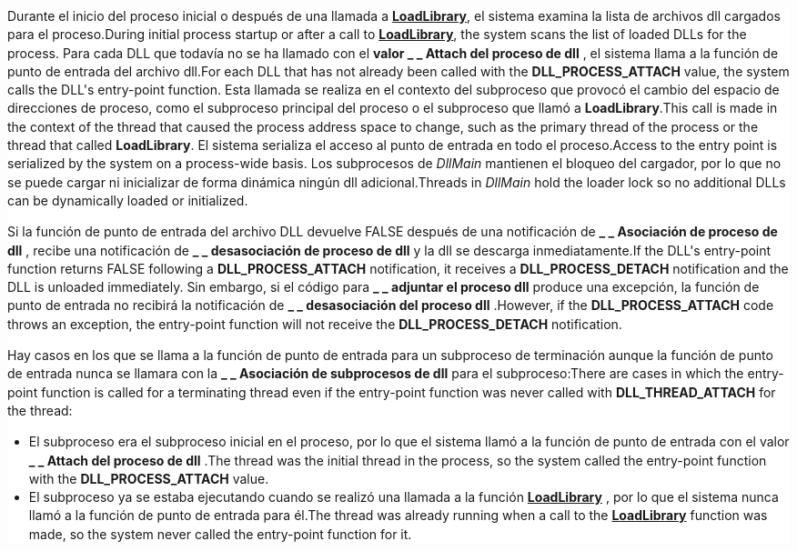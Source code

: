 <span data-ttu-id="d4eeb-160">Durante el inicio del proceso inicial o después de una llamada a [**LoadLibrary**](/windows/win32/api/libloaderapi/nf-libloaderapi-loadlibrarya), el sistema examina la lista de archivos dll cargados para el proceso.</span><span class="sxs-lookup"><span data-stu-id="d4eeb-160">During initial process startup or after a call to [**LoadLibrary**](/windows/win32/api/libloaderapi/nf-libloaderapi-loadlibrarya), the system scans the list of loaded DLLs for the process.</span></span> <span data-ttu-id="d4eeb-161">Para cada DLL que todavía no se ha llamado con el **valor \_ \_ Attach del proceso de dll** , el sistema llama a la función de punto de entrada del archivo dll.</span><span class="sxs-lookup"><span data-stu-id="d4eeb-161">For each DLL that has not already been called with the **DLL\_PROCESS\_ATTACH** value, the system calls the DLL's entry-point function.</span></span> <span data-ttu-id="d4eeb-162">Esta llamada se realiza en el contexto del subproceso que provocó el cambio del espacio de direcciones de proceso, como el subproceso principal del proceso o el subproceso que llamó a **LoadLibrary**.</span><span class="sxs-lookup"><span data-stu-id="d4eeb-162">This call is made in the context of the thread that caused the process address space to change, such as the primary thread of the process or the thread that called **LoadLibrary**.</span></span> <span data-ttu-id="d4eeb-163">El sistema serializa el acceso al punto de entrada en todo el proceso.</span><span class="sxs-lookup"><span data-stu-id="d4eeb-163">Access to the entry point is serialized by the system on a process-wide basis.</span></span> <span data-ttu-id="d4eeb-164">Los subprocesos de *DllMain* mantienen el bloqueo del cargador, por lo que no se puede cargar ni inicializar de forma dinámica ningún dll adicional.</span><span class="sxs-lookup"><span data-stu-id="d4eeb-164">Threads in *DllMain* hold the loader lock so no additional DLLs can be dynamically loaded or initialized.</span></span>

<span data-ttu-id="d4eeb-165">Si la función de punto de entrada del archivo DLL devuelve FALSE después de una notificación de **\_ \_ Asociación de proceso de dll** , recibe una notificación de **\_ \_ desasociación de proceso de dll** y la dll se descarga inmediatamente.</span><span class="sxs-lookup"><span data-stu-id="d4eeb-165">If the DLL's entry-point function returns FALSE following a **DLL\_PROCESS\_ATTACH** notification, it receives a **DLL\_PROCESS\_DETACH** notification and the DLL is unloaded immediately.</span></span> <span data-ttu-id="d4eeb-166">Sin embargo, si el código para **\_ \_ adjuntar el proceso dll** produce una excepción, la función de punto de entrada no recibirá la notificación de **\_ \_ desasociación del proceso dll** .</span><span class="sxs-lookup"><span data-stu-id="d4eeb-166">However, if the **DLL\_PROCESS\_ATTACH** code throws an exception, the entry-point function will not receive the **DLL\_PROCESS\_DETACH** notification.</span></span>

<span data-ttu-id="d4eeb-167">Hay casos en los que se llama a la función de punto de entrada para un subproceso de terminación aunque la función de punto de entrada nunca se llamara con la **\_ \_ Asociación de subprocesos de dll** para el subproceso:</span><span class="sxs-lookup"><span data-stu-id="d4eeb-167">There are cases in which the entry-point function is called for a terminating thread even if the entry-point function was never called with **DLL\_THREAD\_ATTACH** for the thread:</span></span>

-   <span data-ttu-id="d4eeb-168">El subproceso era el subproceso inicial en el proceso, por lo que el sistema llamó a la función de punto de entrada con el valor **\_ \_ Attach del proceso de dll** .</span><span class="sxs-lookup"><span data-stu-id="d4eeb-168">The thread was the initial thread in the process, so the system called the entry-point function with the **DLL\_PROCESS\_ATTACH** value.</span></span>
-   <span data-ttu-id="d4eeb-169">El subproceso ya se estaba ejecutando cuando se realizó una llamada a la función [**LoadLibrary**](/windows/win32/api/libloaderapi/nf-libloaderapi-loadlibrarya) , por lo que el sistema nunca llamó a la función de punto de entrada para él.</span><span class="sxs-lookup"><span data-stu-id="d4eeb-169">The thread was already running when a call to the [**LoadLibrary**](/windows/win32/api/libloaderapi/nf-libloaderapi-loadlibrarya) function was made, so the system never called the entry-point function for it.</span></span>
